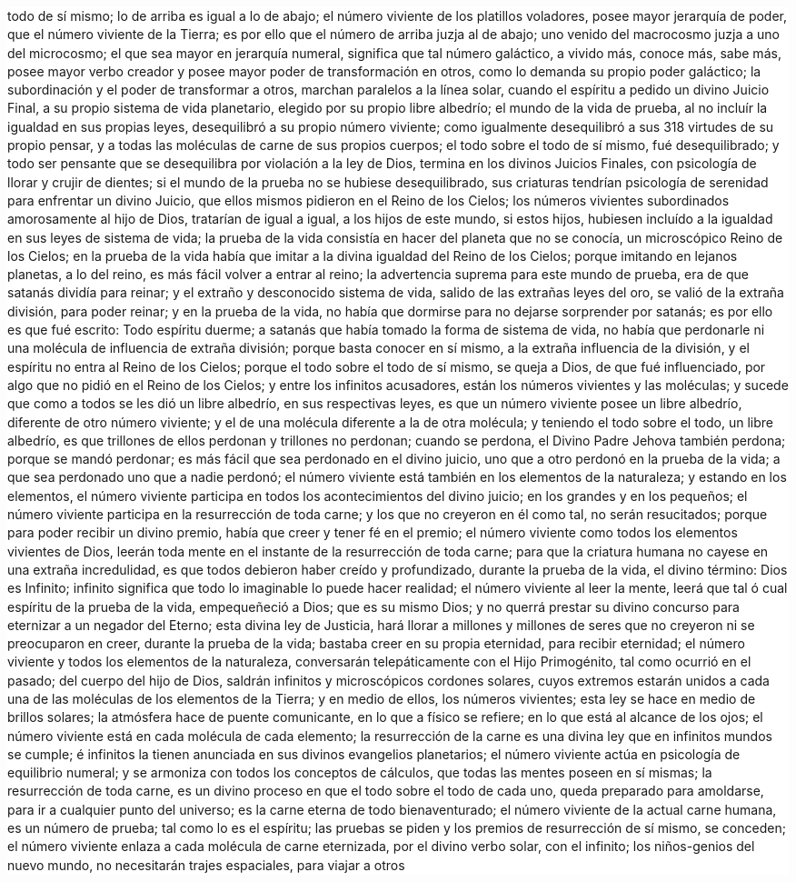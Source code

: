 todo de sí mismo; lo de arriba es igual a lo de abajo; el número viviente de los platillos voladores, posee mayor jerarquía de poder, que el número viviente de la Tierra; es por ello que el número de arriba juzja al de abajo; uno venido del macrocosmo juzja a uno del microcosmo; el que sea mayor en jerarquía numeral, significa que tal número galáctico, a vivido más, conoce más, sabe más, posee mayor verbo creador y posee mayor poder de transformación en otros, como lo demanda su propio poder galáctico; la subordinación y el poder de transformar a otros, marchan paralelos a la línea solar, cuando el espíritu a pedido un divino Juicio Final, a su propio sistema de vida planetario, elegido por su propio libre albedrío; el mundo de la vida de prueba, al no incluír la igualdad en sus propias leyes, desequilibró a su propio número viviente; como igualmente desequilibró a sus 318 virtudes de su propio pensar, y a todas las moléculas de carne de sus propios cuerpos; el todo sobre el todo de sí mismo, fué desequilibrado; y todo ser pensante que se desequilibra por violación a la ley de Dios, termina en los divinos Juicios Finales, con psicología de llorar y crujir de dientes; si el mundo de la prueba no se hubiese desequilibrado, sus criaturas tendrían psicología de serenidad para enfrentar un divino Juicio, que ellos mismos pidieron en el Reino de los Cielos; los números vivientes subordinados amorosamente al hijo de Dios, tratarían de igual a igual, a los hijos de este mundo, si estos hijos, hubiesen incluído a la igualdad en sus leyes de sistema de vida; la prueba de la vida consistía en hacer del planeta que no se conocía, un microscópico Reino de los Cielos; en la prueba de la vida había que imitar a la divina igualdad del Reino de los Cielos; porque imitando en lejanos planetas, a lo del reino, es más fácil volver a entrar al reino; la advertencia suprema para este mundo de prueba, era de que satanás dividía para reinar; y el extraño y desconocido sistema de vida, salido de las extrañas leyes del oro, se valió de la extraña división, para poder reinar; y en la prueba de la vida, no había que dormirse para no dejarse sorprender por satanás; es por ello es que fué escrito: Todo espíritu duerme; a satanás que había tomado la forma de sistema de vida, no había que perdonarle ni una molécula de influencia de extraña división; porque basta conocer en sí mismo, a la extraña influencia de la división, y el espíritu no entra al Reino de los Cielos; porque el todo sobre el todo de sí mismo, se queja a Dios, de que fué influenciado, por algo que no pidió en el Reino de los Cielos; y entre los infinitos acusadores, están los números vivientes y las moléculas; y sucede que como a todos se les dió un libre albedrío, en sus respectivas leyes, es que un número viviente posee un libre albedrío, diferente de otro número viviente; y el de una molécula diferente a la de otra molécula; y teniendo el todo sobre el todo, un libre albedrío, es que trillones de ellos perdonan y trillones no perdonan; cuando se perdona, el Divino Padre Jehova también perdona; porque se mandó perdonar; es más fácil que sea perdonado en el divino juicio, uno que a otro perdonó en la prueba de la vida; a que sea perdonado uno que a nadie perdonó; el número viviente está también en los elementos de la naturaleza; y estando en los elementos, el número viviente participa en todos los acontecimientos del divino juicio; en los grandes y en los pequeños; el número viviente participa en la resurrección de toda carne; y los que no creyeron en él como tal, no serán resucitados; porque para poder recibir un divino premio, había que creer y tener fé en el premio; el número viviente como todos los elementos vivientes de Dios, leerán toda mente en el instante de la resurrección de toda carne; para que la criatura humana no cayese en una extraña incredulidad, es que todos debieron haber creído y profundizado, durante la prueba de la vida, el divino término: Dios es Infinito; infinito significa que todo lo imaginable lo puede hacer realidad; el número viviente al leer la mente, leerá que tal ó cual espíritu de la prueba de la vida, empequeñeció a Dios; que es su mismo Dios; y no querrá prestar su divino concurso para eternizar a un negador del Eterno; esta divina ley de Justicia, hará llorar a millones y millones de seres que no creyeron ni se preocuparon en creer, durante la prueba de la vida; bastaba creer en su propia eternidad, para recibir eternidad; el número viviente y todos los elementos de la naturaleza, conversarán telepáticamente con el Hijo Primogénito, tal como ocurrió en el pasado; del cuerpo del hijo de Dios, saldrán infinitos y microscópicos cordones solares, cuyos extremos estarán unidos a cada una de las moléculas de los elementos de la Tierra; y en medio de ellos, los números vivientes; esta ley se hace en medio de brillos solares; la atmósfera hace de puente comunicante, en lo que a físico se refiere; en lo que está al alcance de los ojos; el número viviente está en cada molécula de cada elemento; la resurrección de la carne es una divina ley que en infinitos mundos se cumple; é infinitos la tienen anunciada en sus divinos evangelios planetarios; el número viviente actúa en psicología de equilibrio numeral; y se armoniza con todos los conceptos de cálculos, que todas las mentes poseen en sí mismas; la resurrección de toda carne, es un divino proceso en que el todo sobre el todo de cada uno, queda preparado para amoldarse, para ir a cualquier punto del universo; es la carne eterna de todo bienaventurado; el número viviente de la actual carne humana, es un número de prueba; tal como lo es el espíritu; las pruebas se piden y los premios de resurrección de sí mismo, se conceden; el número viviente enlaza a cada molécula de carne eternizada, por el divino verbo solar, con el infinito; los niños-genios del nuevo mundo, no necesitarán trajes espaciales, para viajar a otros